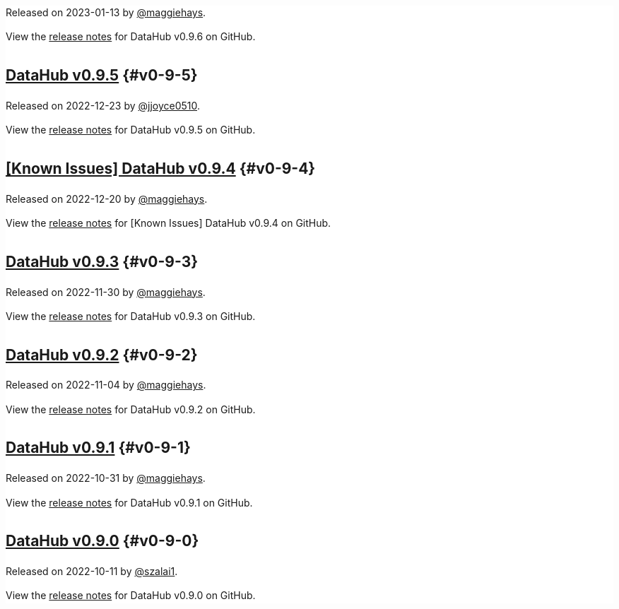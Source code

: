 Released on 2023-01-13 by [@maggiehays](https://github.com/maggiehays).

View the [release notes](https://github.com/datahub-project/datahub/releases/tag/v0.9.6) for DataHub v0.9.6 on GitHub.

## [DataHub v0.9.5](https://github.com/datahub-project/datahub/releases/tag/v0.9.5) {#v0-9-5}

Released on 2022-12-23 by [@jjoyce0510](https://github.com/jjoyce0510).

View the [release notes](https://github.com/datahub-project/datahub/releases/tag/v0.9.5) for DataHub v0.9.5 on GitHub.

## [[Known Issues] DataHub v0.9.4](https://github.com/datahub-project/datahub/releases/tag/v0.9.4) {#v0-9-4}

Released on 2022-12-20 by [@maggiehays](https://github.com/maggiehays).

View the [release notes](https://github.com/datahub-project/datahub/releases/tag/v0.9.4) for [Known Issues] DataHub v0.9.4 on GitHub.

## [DataHub v0.9.3](https://github.com/datahub-project/datahub/releases/tag/v0.9.3) {#v0-9-3}

Released on 2022-11-30 by [@maggiehays](https://github.com/maggiehays).

View the [release notes](https://github.com/datahub-project/datahub/releases/tag/v0.9.3) for DataHub v0.9.3 on GitHub.

## [DataHub v0.9.2](https://github.com/datahub-project/datahub/releases/tag/v0.9.2) {#v0-9-2}

Released on 2022-11-04 by [@maggiehays](https://github.com/maggiehays).

View the [release notes](https://github.com/datahub-project/datahub/releases/tag/v0.9.2) for DataHub v0.9.2 on GitHub.

## [DataHub v0.9.1](https://github.com/datahub-project/datahub/releases/tag/v0.9.1) {#v0-9-1}

Released on 2022-10-31 by [@maggiehays](https://github.com/maggiehays).

View the [release notes](https://github.com/datahub-project/datahub/releases/tag/v0.9.1) for DataHub v0.9.1 on GitHub.

## [DataHub v0.9.0](https://github.com/datahub-project/datahub/releases/tag/v0.9.0) {#v0-9-0}

Released on 2022-10-11 by [@szalai1](https://github.com/szalai1).

View the [release notes](https://github.com/datahub-project/datahub/releases/tag/v0.9.0) for DataHub v0.9.0 on GitHub.
